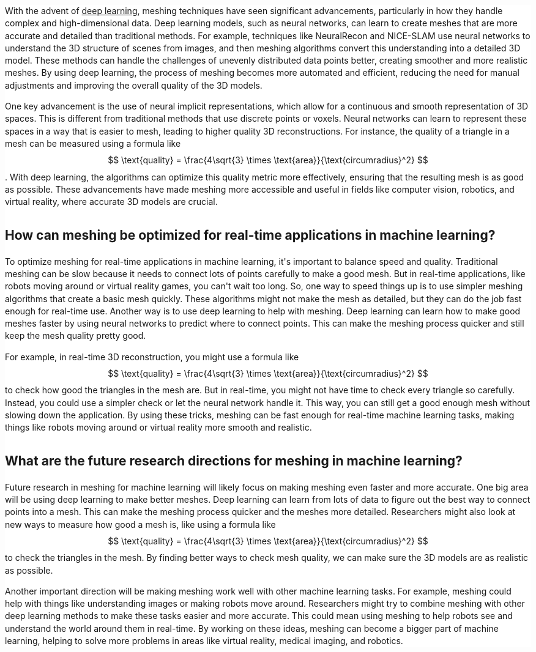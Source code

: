 With the advent of [deep learning](/wiki/deep-learning), meshing techniques have seen significant advancements, particularly in how they handle complex and high-dimensional data. Deep learning models, such as neural networks, can learn to create meshes that are more accurate and detailed than traditional methods. For example, techniques like NeuralRecon and NICE-SLAM use neural networks to understand the 3D structure of scenes from images, and then meshing algorithms convert this understanding into a detailed 3D model. These methods can handle the challenges of unevenly distributed data points better, creating smoother and more realistic meshes. By using deep learning, the process of meshing becomes more automated and efficient, reducing the need for manual adjustments and improving the overall quality of the 3D models.

One key advancement is the use of neural implicit representations, which allow for a continuous and smooth representation of 3D spaces. This is different from traditional methods that use discrete points or voxels. Neural networks can learn to represent these spaces in a way that is easier to mesh, leading to higher quality 3D reconstructions. For instance, the quality of a triangle in a mesh can be measured using a formula like $$ \text{quality} = \frac{4\sqrt{3} \times \text{area}}{\text{circumradius}^2} $$. With deep learning, the algorithms can optimize this quality metric more effectively, ensuring that the resulting mesh is as good as possible. These advancements have made meshing more accessible and useful in fields like computer vision, robotics, and virtual reality, where accurate 3D models are crucial.

## How can meshing be optimized for real-time applications in machine learning?

To optimize meshing for real-time applications in machine learning, it's important to balance speed and quality. Traditional meshing can be slow because it needs to connect lots of points carefully to make a good mesh. But in real-time applications, like robots moving around or virtual reality games, you can't wait too long. So, one way to speed things up is to use simpler meshing algorithms that create a basic mesh quickly. These algorithms might not make the mesh as detailed, but they can do the job fast enough for real-time use. Another way is to use deep learning to help with meshing. Deep learning can learn how to make good meshes faster by using neural networks to predict where to connect points. This can make the meshing process quicker and still keep the mesh quality pretty good.

For example, in real-time 3D reconstruction, you might use a formula like $$ \text{quality} = \frac{4\sqrt{3} \times \text{area}}{\text{circumradius}^2} $$ to check how good the triangles in the mesh are. But in real-time, you might not have time to check every triangle so carefully. Instead, you could use a simpler check or let the neural network handle it. This way, you can still get a good enough mesh without slowing down the application. By using these tricks, meshing can be fast enough for real-time machine learning tasks, making things like robots moving around or virtual reality more smooth and realistic.

## What are the future research directions for meshing in machine learning?

Future research in meshing for machine learning will likely focus on making meshing even faster and more accurate. One big area will be using deep learning to make better meshes. Deep learning can learn from lots of data to figure out the best way to connect points into a mesh. This can make the meshing process quicker and the meshes more detailed. Researchers might also look at new ways to measure how good a mesh is, like using a formula like $$ \text{quality} = \frac{4\sqrt{3} \times \text{area}}{\text{circumradius}^2} $$ to check the triangles in the mesh. By finding better ways to check mesh quality, we can make sure the 3D models are as realistic as possible.

Another important direction will be making meshing work well with other machine learning tasks. For example, meshing could help with things like understanding images or making robots move around. Researchers might try to combine meshing with other deep learning methods to make these tasks easier and more accurate. This could mean using meshing to help robots see and understand the world around them in real-time. By working on these ideas, meshing can become a bigger part of machine learning, helping to solve more problems in areas like virtual reality, medical imaging, and robotics.
